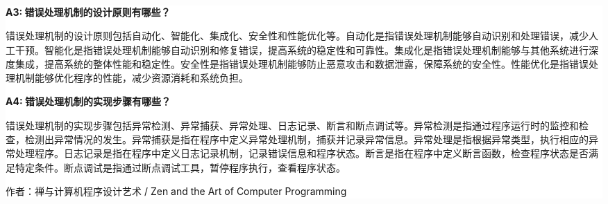 **A3: 错误处理机制的设计原则有哪些？**

错误处理机制的设计原则包括自动化、智能化、集成化、安全性和性能优化等。自动化是指错误处理机制能够自动识别和处理错误，减少人工干预。智能化是指错误处理机制能够自动识别和修复错误，提高系统的稳定性和可靠性。集成化是指错误处理机制能够与其他系统进行深度集成，提高系统的整体性能和稳定性。安全性是指错误处理机制能够防止恶意攻击和数据泄露，保障系统的安全性。性能优化是指错误处理机制能够优化程序的性能，减少资源消耗和系统负担。

**A4: 错误处理机制的实现步骤有哪些？**

错误处理机制的实现步骤包括异常检测、异常捕获、异常处理、日志记录、断言和断点调试等。异常检测是指通过程序运行时的监控和检查，检测出异常情况的发生。异常捕获是指在程序中定义异常处理机制，捕获并记录异常信息。异常处理是指根据异常类型，执行相应的异常处理程序。日志记录是指在程序中定义日志记录机制，记录错误信息和程序状态。断言是指在程序中定义断言函数，检查程序状态是否满足特定条件。断点调试是指通过断点调试工具，暂停程序执行，查看程序状态。

作者：禅与计算机程序设计艺术 / Zen and the Art of Computer Programming

